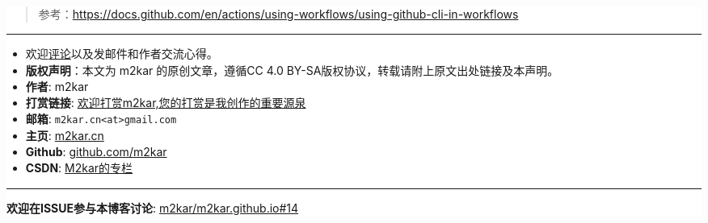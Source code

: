 > 参考：https://docs.github.com/en/actions/using-workflows/using-github-cli-in-workflows

<hr/>

- 欢迎[评论](https://github.com/m2kar/m2kar.github.io/issues/14)以及发邮件和作者交流心得。
- **版权声明**：本文为 m2kar 的原创文章，遵循CC 4.0 BY-SA版权协议，转载请附上原文出处链接及本声明。
- **作者**: m2kar
- **打赏链接**: [欢迎打赏m2kar,您的打赏是我创作的重要源泉](http://m2kar-cn.mikecrm.com/wy97haW)
- **邮箱**: `m2kar.cn<at>gmail.com`
- **主页**: [m2kar.cn](https://m2kar.cn)
- **Github**: [github.com/m2kar](https://github.com/m2kar)
- **CSDN**: [M2kar的专栏](https://m2kar.blog.csdn.net)

<hr/>

**欢迎在ISSUE参与本博客讨论**: [m2kar/m2kar.github.io#14](https://github.com/m2kar/m2kar.github.io/issues/14)